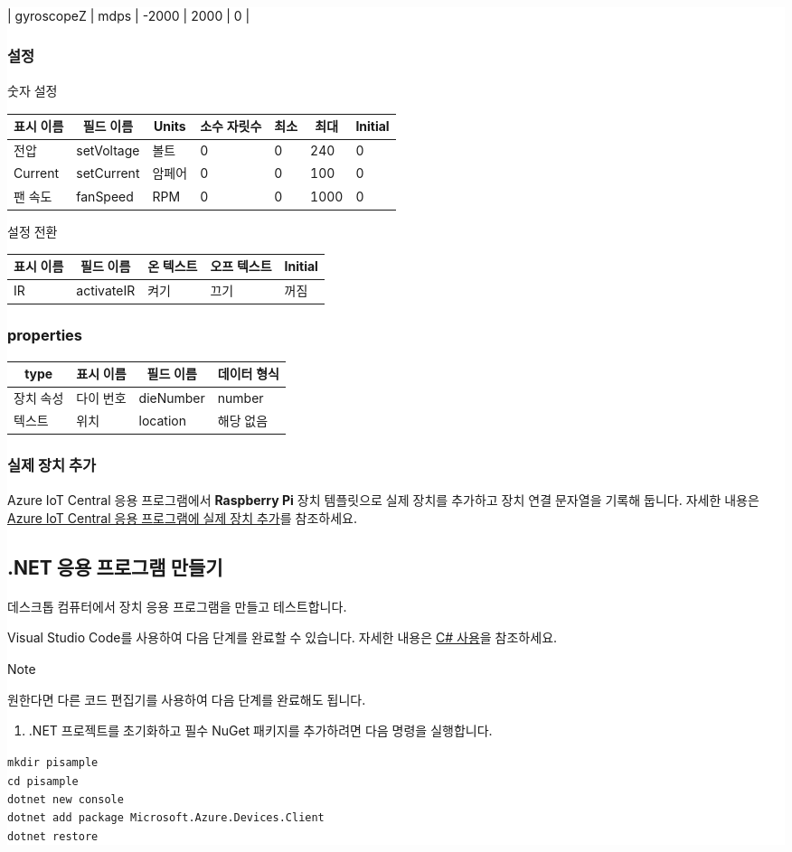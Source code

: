 | gyroscopeZ     | mdps   | -2000   | 2000    | 0              |

### <a name="settings"></a>설정

숫자 설정

| 표시 이름 | 필드 이름 | Units | 소수 자릿수 | 최소 | 최대 | Initial |
| ------------ | ---------- | ----- | -------------- | ------- | ------- | ------- |
| 전압      | setVoltage | 볼트 | 0              | 0       | 240     | 0       |
| Current      | setCurrent | 암페어  | 0              | 0       | 100     | 0       |
| 팬 속도    | fanSpeed   | RPM   | 0              | 0       | 1000    | 0       |

설정 전환

| 표시 이름 | 필드 이름 | 온 텍스트 | 오프 텍스트 | Initial |
| ------------ | ---------- | ------- | -------- | ------- |
| IR           | activateIR | 켜기      | 끄기      | 꺼짐     |

### <a name="properties"></a>properties

| type            | 표시 이름 | 필드 이름 | 데이터 형식 |
| --------------- | ------------ | ---------- | --------- |
| 장치 속성 | 다이 번호   | dieNumber  | number    |
| 텍스트            | 위치     | location   | 해당 없음       |

### <a name="add-a-real-device"></a>실제 장치 추가

Azure IoT Central 응용 프로그램에서 **Raspberry Pi** 장치 템플릿으로 실제 장치를 추가하고 장치 연결 문자열을 기록해 둡니다. 자세한 내용은 [Azure IoT Central 응용 프로그램에 실제 장치 추가](tutorial-add-device.md)를 참조하세요.

## <a name="create-your-net-application"></a>.NET 응용 프로그램 만들기

데스크톱 컴퓨터에서 장치 응용 프로그램을 만들고 테스트합니다.

Visual Studio Code를 사용하여 다음 단계를 완료할 수 있습니다. 자세한 내용은 [C# 사용](https://code.visualstudio.com/docs/languages/csharp)을 참조하세요.

> [!NOTE]
> 원한다면 다른 코드 편집기를 사용하여 다음 단계를 완료해도 됩니다.

1. .NET 프로젝트를 초기화하고 필수 NuGet 패키지를 추가하려면 다음 명령을 실행합니다.

  ```cmd/sh
  mkdir pisample
  cd pisample
  dotnet new console
  dotnet add package Microsoft.Azure.Devices.Client
  dotnet restore
  ```
